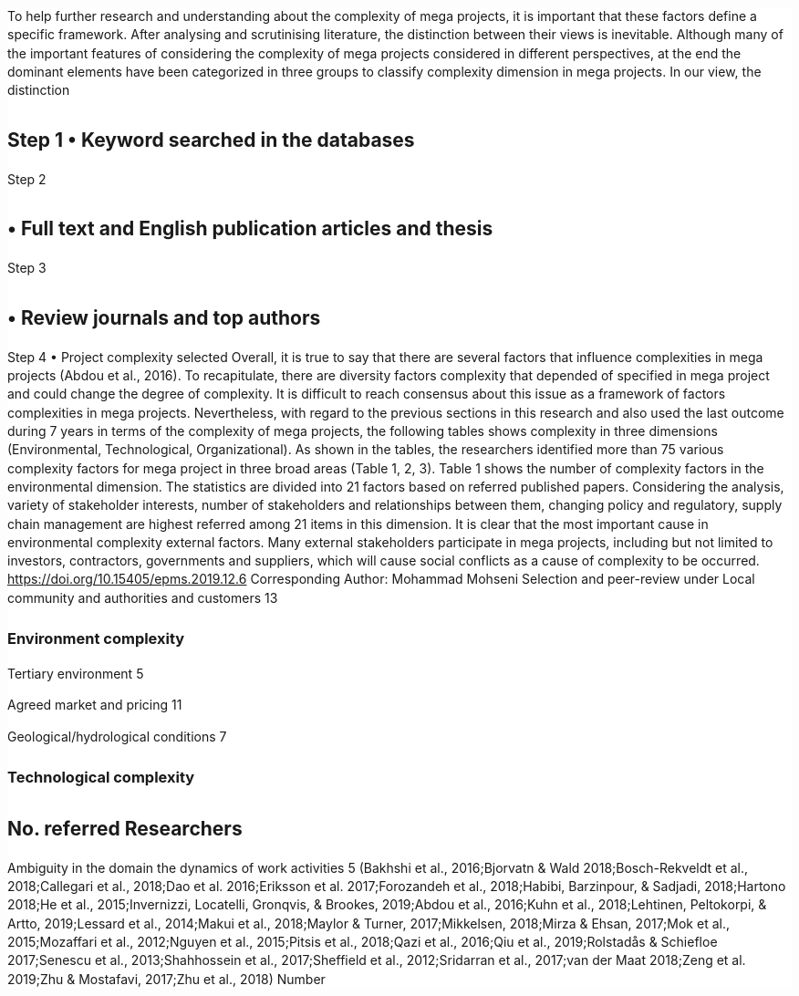 To help further research and understanding about the complexity of mega projects, it is important that these factors define a specific framework. After analysing and scrutinising literature, the distinction between their views is inevitable. Although many of the important features of considering the complexity of mega projects considered in different perspectives, at the end the dominant elements have been categorized in three groups to classify complexity dimension in mega projects. In our view, the distinction


## Step 1 • Keyword searched in the databases

Step 2


## • Full text and English publication articles and thesis

Step 3


## • Review journals and top authors

Step 4 • Project complexity selected  Overall, it is true to say that there are several factors that influence complexities in mega projects (Abdou et al., 2016). To recapitulate, there are diversity factors complexity that depended of specified in mega project and could change the degree of complexity. It is difficult to reach consensus about this issue as a framework of factors complexities in mega projects. Nevertheless, with regard to the previous sections in this research and also used the last outcome during 7 years in terms of the complexity of mega projects, the following tables shows complexity in three dimensions (Environmental, Technological, Organizational). As shown in the tables, the researchers identified more than 75 various complexity factors for mega project in three broad areas (Table 1, 2, 3). Table 1 shows the number of complexity factors in the environmental dimension. The statistics are divided into 21 factors based on referred published papers. Considering the analysis, variety of stakeholder interests, number of stakeholders and relationships between them, changing policy and regulatory, supply chain management are highest referred among 21 items in this dimension. It is clear that the most important cause in environmental complexity external factors. Many external stakeholders participate in mega projects, including but not limited to investors, contractors, governments and suppliers, which will cause social conflicts as a cause of complexity to be occurred. https://doi.org/10.15405/epms.2019.12.6 Corresponding Author: Mohammad Mohseni Selection and peer-review under  Local community and authorities and customers 13


### Environment complexity

Tertiary environment 5

Agreed market and pricing 11

Geological/hydrological conditions 7 


### Technological complexity


## No. referred Researchers

Ambiguity in the domain the dynamics of work activities 5 (Bakhshi et al., 2016;Bjorvatn & Wald 2018;Bosch-Rekveldt et al., 2018;Callegari et al., 2018;Dao et al. 2016;Eriksson et al. 2017;Forozandeh et al., 2018;Habibi, Barzinpour, & Sadjadi, 2018;Hartono 2018;He et al., 2015;Invernizzi, Locatelli, Gronqvis, & Brookes, 2019;Abdou et al., 2016;Kuhn et al., 2018;Lehtinen, Peltokorpi, & Artto, 2019;Lessard et al., 2014;Makui et al., 2018;Maylor & Turner, 2017;Mikkelsen, 2018;Mirza & Ehsan, 2017;Mok et al., 2015;Mozaffari et al., 2012;Nguyen et al., 2015;Pitsis et al., 2018;Qazi et al., 2016;Qiu et al., 2019;Rolstadås & Schiefloe 2017;Senescu et al., 2013;Shahhossein et al., 2017;Sheffield et al., 2012;Sridarran et al., 2017;van der Maat 2018;Zeng et al. 2019;Zhu & Mostafavi, 2017;Zhu et al., 2018) Number 
